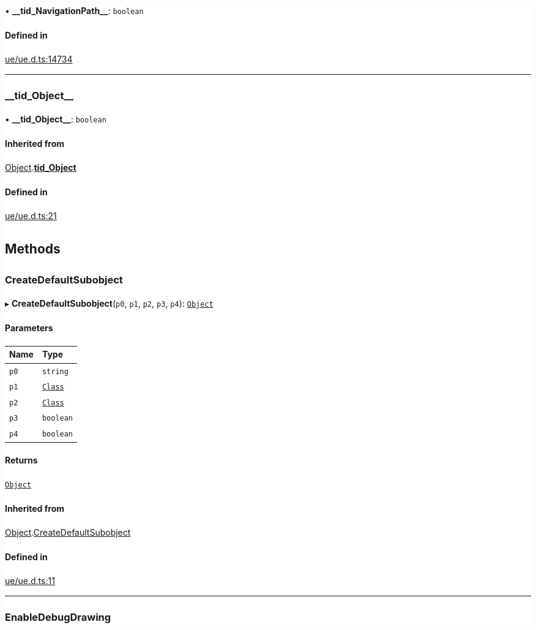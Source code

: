 • **\_\_tid\_NavigationPath\_\_**: `boolean`

#### Defined in

[ue/ue.d.ts:14734](https://github.com/YugMetaverse/yug_typings/blob/b7d9b19/ue/ue.d.ts#L14734)

___

### \_\_tid\_Object\_\_

• **\_\_tid\_Object\_\_**: `boolean`

#### Inherited from

[Object](ue_ue.Object.md).[__tid_Object__](ue_ue.Object.md#__tid_object__)

#### Defined in

[ue/ue.d.ts:21](https://github.com/YugMetaverse/yug_typings/blob/b7d9b19/ue/ue.d.ts#L21)

## Methods

### CreateDefaultSubobject

▸ **CreateDefaultSubobject**(`p0`, `p1`, `p2`, `p3`, `p4`): [`Object`](ue_ue.Object.md)

#### Parameters

| Name | Type |
| :------ | :------ |
| `p0` | `string` |
| `p1` | [`Class`](ue_ue.Class.md) |
| `p2` | [`Class`](ue_ue.Class.md) |
| `p3` | `boolean` |
| `p4` | `boolean` |

#### Returns

[`Object`](ue_ue.Object.md)

#### Inherited from

[Object](ue_ue.Object.md).[CreateDefaultSubobject](ue_ue.Object.md#createdefaultsubobject)

#### Defined in

[ue/ue.d.ts:11](https://github.com/YugMetaverse/yug_typings/blob/b7d9b19/ue/ue.d.ts#L11)

___

### EnableDebugDrawing
